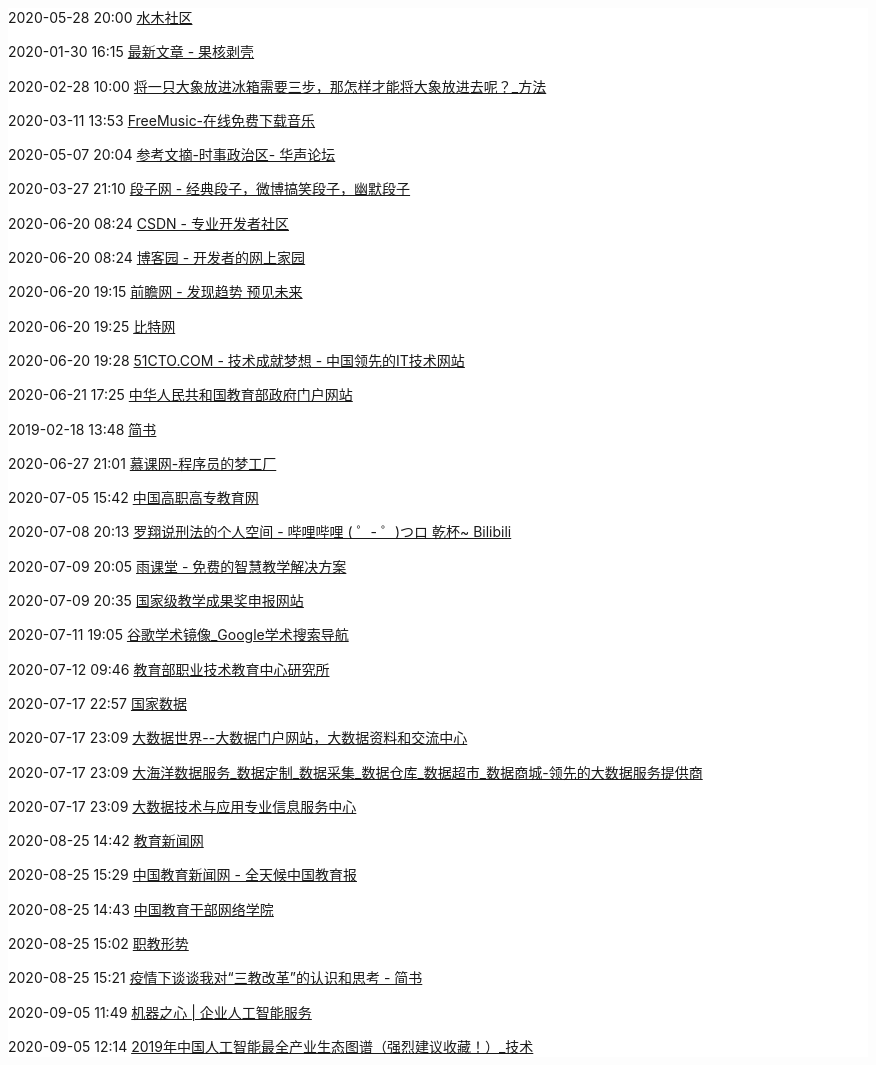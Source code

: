 2020-05-28 20:00 [水木社区](http://www.newsmth.net/nForum/#!mainpage)

2020-01-30 16:15 [最新文章 - 果核剥壳](https://www.ghpym.com/category/all)

2020-02-28 10:00 [将一只大象放进冰箱需要三步，那怎样才能将大象放进去呢？_方法](https://www.sohu.com/a/326194541_726111)

2020-03-11 13:53 [FreeMusic-在线免费下载音乐](http://y.webzcz.cn/)

2020-05-07 20:04 [参考文摘-时事政治区- 华声论坛](http://bbs.voc.com.cn/forum-49-1.html)

2020-03-27 21:10 [段子网 - 经典段子，微博搞笑段子，幽默段子](https://ishuo.cn/)

2020-06-20 08:24 [CSDN - 专业开发者社区](https://www.csdn.net/)

2020-06-20 08:24 [博客园 - 开发者的网上家园](https://www.cnblogs.com/)

2020-06-20 19:15 [前瞻网 - 发现趋势 预见未来](https://www.qianzhan.com/)

2020-06-20 19:25 [比特网](http://www.chinabyte.com/)

2020-06-20 19:28 [51CTO.COM - 技术成就梦想 - 中国领先的IT技术网站](https://www.51cto.com/)

2020-06-21 17:25 [中华人民共和国教育部政府门户网站](http://www.moe.gov.cn/)

2019-02-18 13:48 [简书](https://www.jianshu.com/)

2020-06-27 21:01 [慕课网-程序员的梦工厂](https://www.imooc.com/)

2020-07-05 15:42 [中国高职高专教育网](https://www.tech.net.cn/index.aspx)

2020-07-08 20:13 [罗翔说刑法的个人空间 - 哔哩哔哩 ( ゜- ゜)つロ 乾杯~ Bilibili](https://space.bilibili.com/517327498?from=search&seid=6074492239374852367)

2020-07-09 20:05 [雨课堂 - 免费的智慧教学解决方案](https://www.yuketang.cn/)

2020-07-09 20:35 [国家级教学成果奖申报网站](http://sys.cczu.edu.cn/)

2020-07-11 19:05 [谷歌学术镜像_Google学术搜索导航](https://ac.scmor.com/)

2020-07-12 09:46 [教育部职业技术教育中心研究所](http://cvae.edu.cn/)

2020-07-17 22:57 [国家数据](http://data.stats.gov.cn/)

2020-07-17 23:09 [大数据世界--大数据门户网站，大数据资料和交流中心](http://www.thebigdata.cn/)

2020-07-17 23:09 [大海洋数据服务_数据定制_数据采集_数据仓库_数据超市_数据商城-领先的大数据服务提供商](http://www.shuju.net/)

2020-07-17 23:09 [大数据技术与应用专业信息服务中心](http://zyjy.cnki.net/%E5%A4%A7%E6%95%B0%E6%8D%AE%E6%8A%80%E6%9C%AF%E4%B8%8E%E5%BA%94%E7%94%A8%E4%B8%93%E4%B8%9A%E4%BF%A1%E6%81%AF%E6%9C%8D%E5%8A%A1%E4%B8%AD%E5%BF%83/index.html)

2020-08-25 14:42 [教育新闻网](http://www.edunews.net.cn/)

2020-08-25 15:29 [中国教育新闻网 - 全天候中国教育报](http://www.jyb.cn/)

2020-08-25 14:43 [中国教育干部网络学院](http://www.enaea.edu.cn/)

2020-08-25 15:02 [职教形势](http://www.jmi.edu.cn/928/list.htm)

2020-08-25 15:21 [疫情下谈谈我对“三教改革”的认识和思考 - 简书](https://www.jianshu.com/p/14a389df9584)

2020-09-05 11:49 [机器之心 | 企业人工智能服务](https://www.jiqizhixin.com/)

2020-09-05 12:14 [2019年中国人工智能最全产业生态图谱（强烈建议收藏！）_技术](https://www.sohu.com/a/314361230_120158077)
